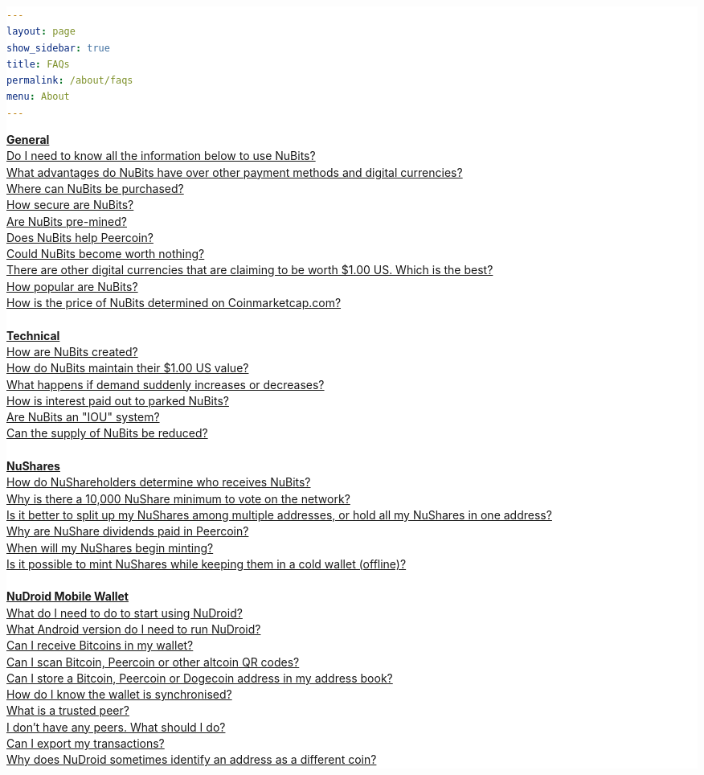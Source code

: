 ```yaml
---
layout: page
show_sidebar: true
title: FAQs
permalink: /about/faqs
menu: About
---
```

<a href="#General"><b>General</b></a><br>
<a href="#do-i-need-to-know">Do I need to know all the information below to use NuBits?</a><br>
<a href="#advantages">What advantages do NuBits have over other payment methods and digital currencies?</a><br>
<a href="#where-can-nubits-be-purchased">Where can NuBits be purchased?</a><br>
<a href="#how-secure">How secure are NuBits?</a><br>
<a href="#are-nubits-premined">Are NuBits pre-mined?</a><br>
<a href="#does-nubits-help-peercoin">Does NuBits help Peercoin?</a><br>
<a href="#could-nubits-be-worth-nothing">Could NuBits become worth nothing?</a><br>
<a href="#which-is-the-most-stable">There are other digital currencies that are claiming to be worth $1.00 US. Which is the best?</a><br>
<a href="#how-popular-are-nubits">How popular are NuBits?</a><br>
<a href="#how-is-the-price-of-nubits-determined-on-coinmarketcap">How is the price of NuBits determined on Coinmarketcap.com?</a><br>
<br>
<a href="#Technical"><b>Technical</b></a><br>
<a href="#how-are-nubits-created">How are NuBits created?</a><br>
<a href="#maintain-value">How do NuBits maintain their $1.00 US value?</a><br>
<a href="#what-happens-if-demand-suddenly-increases-or-decreases">What happens if demand suddenly increases or decreases?</a><br>
<a href="#how-is-interest-paid-out">How is interest paid out to parked NuBits?</a><br>
<a href="#are-nubits-an-iou-system">Are NuBits an "IOU" system?</a><br>
<a href="#can-the-supply-of-nubits-be-reduced">Can the supply of NuBits be reduced?</a><br>
<br>
<a href="#NuShares"><b>NuShares</b></a><br>
<a href="#how-do-you-determine-who-gets-nubits">How do NuShareholders determine who receives NuBits?</a><br>
<a href="#why-is-there-a-limit">Why is there a 10,000 NuShare minimum to vote on the network?</a><br>
<a href="#is-it-better-to-split-up-my-nushare-addresses">Is it better to split up my NuShares among multiple addresses, or hold all my NuShares in one address?</a><br>
<a href="#why-are-nushare-dividends-paid-in-peercoin">Why are NuShare dividends paid in Peercoin?</a><br>
<a href="#when-will-my-nushares-begin-minting">When will my NuShares begin minting?</a><br>
<a href="#is-it-possible-to-mint-nushares-while-keeping-them-in-a-cold-wallet">Is it possible to mint NuShares while keeping them in a cold wallet (offline)?</a><br>
<br>
<a href="#NuDroid"><b>NuDroid Mobile Wallet</b></a><br>
<a href="#what-do-i-need-to-do-to-start-using-nudroid">What do I need to do to start using NuDroid?</a><br>
<a href="#what-android-version-do-i-need-to-run-nudroid">What Android version do I need to run NuDroid?</a><br>
<a href="#can-I-receive-bitcoins-in-my-wallet">Can I receive Bitcoins in my wallet?</a><br>
<a href="#can-i-scan-bitcoin-peercoin-or-other-altcoin-QR-codes">Can I scan Bitcoin, Peercoin or other altcoin QR codes?</a><br>
<a href="#can-i-store-a-bitcoin-peercoin-or-dogecoin-address-in-my-address-book">Can I store a Bitcoin, Peercoin or Dogecoin address in my address book?</a><br>
<a href="#how-do-i-know-the-wallet-is-synchronised">How do I know the wallet is synchronised?</a><br>
<a href="#what-is-a-trusted-peer">What is a trusted peer?</a><br>
<a href="#i-dont-have-any-peers-what-should-i-do">I don’t have any peers. What should I do?</a><br>
<a href="#can-i-export-my-transactions">Can I export my transactions?</a><br>
<a href="#why-does-nudroid-sometimes-identify-an-address-as-a-different-coin">Why does NuDroid sometimes identify an address as a different coin?</a><br>